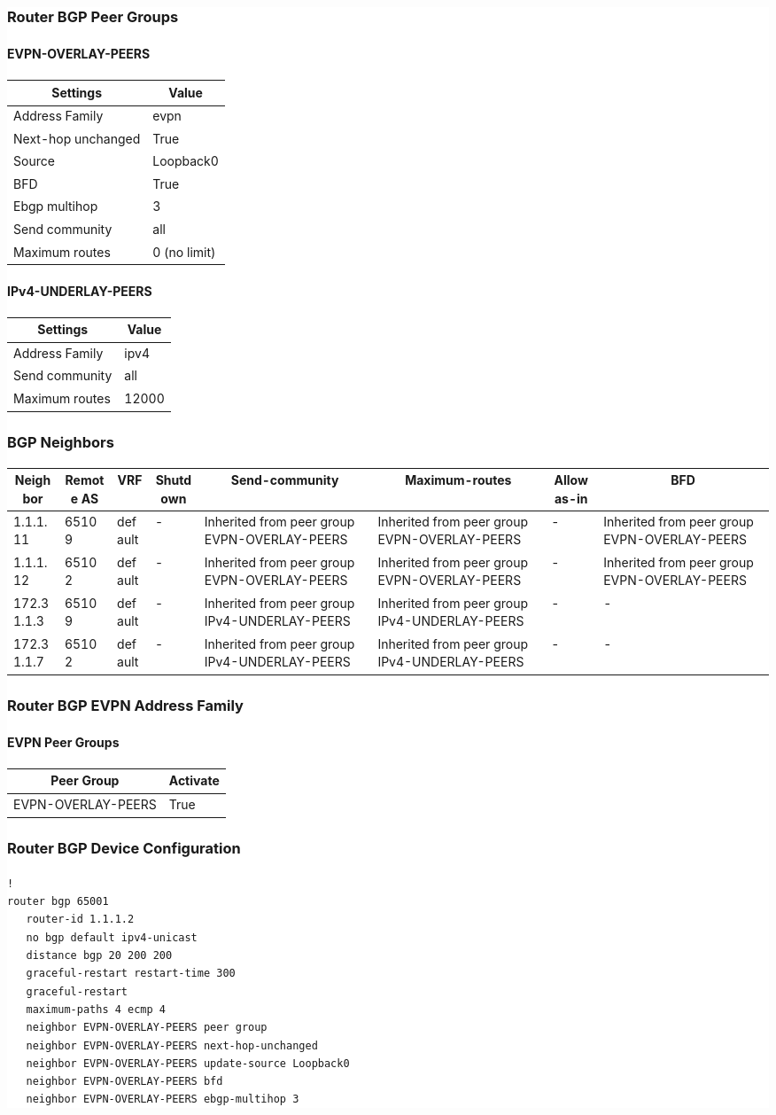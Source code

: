 ### Router BGP Peer Groups

#### EVPN-OVERLAY-PEERS

| Settings | Value |
| -------- | ----- |
| Address Family | evpn |
| Next-hop unchanged | True |
| Source | Loopback0 |
| BFD | True |
| Ebgp multihop | 3 |
| Send community | all |
| Maximum routes | 0 (no limit) |

#### IPv4-UNDERLAY-PEERS

| Settings | Value |
| -------- | ----- |
| Address Family | ipv4 |
| Send community | all |
| Maximum routes | 12000 |

### BGP Neighbors

| Neighbor | Remote AS | VRF | Shutdown | Send-community | Maximum-routes | Allowas-in | BFD |
| -------- | --------- | --- | -------- | -------------- | -------------- | ---------- | --- |
| 1.1.1.11 | 65109 | default | - | Inherited from peer group EVPN-OVERLAY-PEERS | Inherited from peer group EVPN-OVERLAY-PEERS | - | Inherited from peer group EVPN-OVERLAY-PEERS |
| 1.1.1.12 | 65102 | default | - | Inherited from peer group EVPN-OVERLAY-PEERS | Inherited from peer group EVPN-OVERLAY-PEERS | - | Inherited from peer group EVPN-OVERLAY-PEERS |
| 172.31.1.3 | 65109 | default | - | Inherited from peer group IPv4-UNDERLAY-PEERS | Inherited from peer group IPv4-UNDERLAY-PEERS | - | - |
| 172.31.1.7 | 65102 | default | - | Inherited from peer group IPv4-UNDERLAY-PEERS | Inherited from peer group IPv4-UNDERLAY-PEERS | - | - |

### Router BGP EVPN Address Family

#### EVPN Peer Groups

| Peer Group | Activate |
| ---------- | -------- |
| EVPN-OVERLAY-PEERS | True |

### Router BGP Device Configuration

```eos
!
router bgp 65001
   router-id 1.1.1.2
   no bgp default ipv4-unicast
   distance bgp 20 200 200
   graceful-restart restart-time 300
   graceful-restart
   maximum-paths 4 ecmp 4
   neighbor EVPN-OVERLAY-PEERS peer group
   neighbor EVPN-OVERLAY-PEERS next-hop-unchanged
   neighbor EVPN-OVERLAY-PEERS update-source Loopback0
   neighbor EVPN-OVERLAY-PEERS bfd
   neighbor EVPN-OVERLAY-PEERS ebgp-multihop 3
```